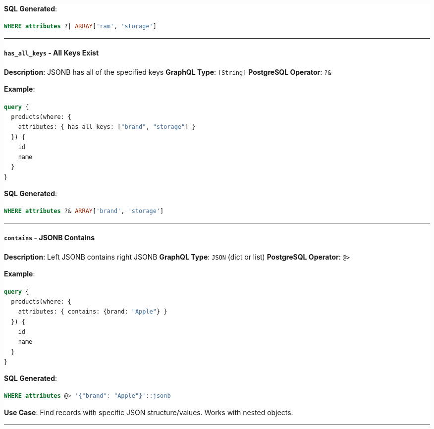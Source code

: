 **SQL Generated**:
```sql
WHERE attributes ?| ARRAY['ram', 'storage']
```

---

#### `has_all_keys` - All Keys Exist
**Description**: JSONB has all of the specified keys
**GraphQL Type**: `[String]`
**PostgreSQL Operator**: `?&`

**Example**:
```graphql
query {
  products(where: {
    attributes: { has_all_keys: ["brand", "storage"] }
  }) {
    id
    name
  }
}
```

**SQL Generated**:
```sql
WHERE attributes ?& ARRAY['brand', 'storage']
```

---

#### `contains` - JSONB Contains
**Description**: Left JSONB contains right JSONB
**GraphQL Type**: `JSON` (dict or list)
**PostgreSQL Operator**: `@>`

**Example**:
```graphql
query {
  products(where: {
    attributes: { contains: {brand: "Apple"} }
  }) {
    id
    name
  }
}
```

**SQL Generated**:
```sql
WHERE attributes @> '{"brand": "Apple"}'::jsonb
```

**Use Case**: Find records with specific JSON structure/values. Works with nested objects.

---
